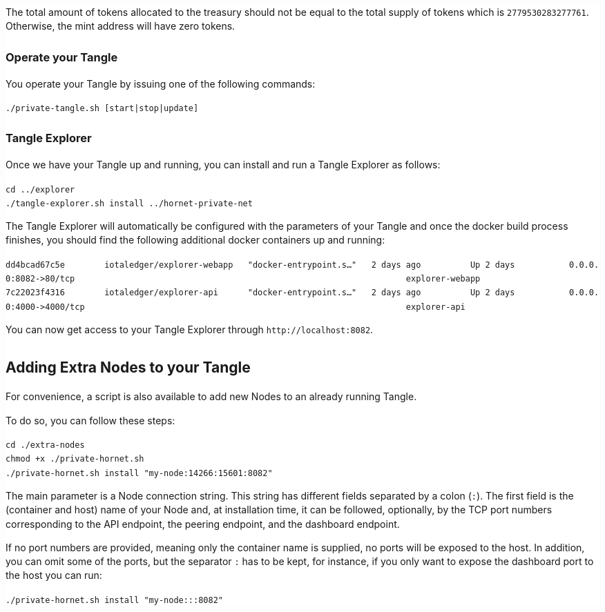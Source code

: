 The total amount of tokens allocated to the treasury should not be equal to the total supply of tokens which is `2779530283277761`. Otherwise, the mint address will have zero tokens.

### Operate your Tangle

You operate your Tangle by issuing one of the following commands:

```console
./private-tangle.sh [start|stop|update]
```

### Tangle Explorer

Once we have your Tangle up and running, you can install and run a Tangle Explorer as follows:

```console
cd ../explorer
./tangle-explorer.sh install ../hornet-private-net
```

The Tangle Explorer will automatically be configured with the parameters of your Tangle and once the docker build process finishes, you should find the following additional docker containers up and running:

```console
dd4bcad67c5e        iotaledger/explorer-webapp   "docker-entrypoint.s…"   2 days ago          Up 2 days           0.0.0.0:8082->80/tcp                                                                   explorer-webapp
7c22023f4316        iotaledger/explorer-api      "docker-entrypoint.s…"   2 days ago          Up 2 days           0.0.0.0:4000->4000/tcp                                                                 explorer-api
```

You can now get access to your Tangle Explorer through `http://localhost:8082`.

## Adding Extra Nodes to your Tangle

For convenience, a script is also available to add new Nodes to an already running Tangle.

To do so, you can follow these steps:

```console
cd ./extra-nodes
chmod +x ./private-hornet.sh
./private-hornet.sh install "my-node:14266:15601:8082"
```

The main parameter is a Node connection string. This string has different fields separated by a colon (`:`). The first field is the (container and host) name of your Node and, at installation time, it can be followed, optionally, by the TCP port numbers corresponding to the API endpoint, the peering endpoint, and the dashboard endpoint.

If no port numbers are provided, meaning only the container name is supplied, no ports will be exposed to the host. In addition, you can omit some of the ports, but the separator `:` has to be kept, for instance, if you only want to expose the dashboard port to the host you can run:

```console
./private-hornet.sh install "my-node:::8082"
```
